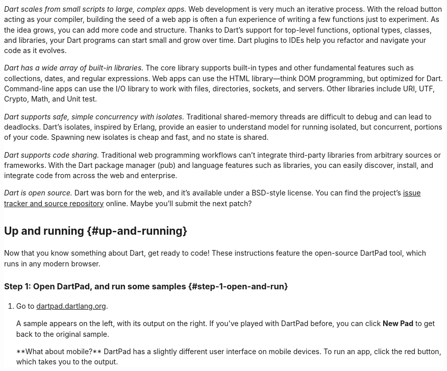 *Dart scales from small scripts to large, complex apps.* Web development
is very much an iterative process. With the reload button acting as your
compiler, building the seed of a web app is often a fun experience of
writing a few functions just to experiment. As the idea grows, you can
add more code and structure. Thanks to Dart’s support for top-level
functions, optional types, classes, and libraries, your Dart programs
can start small and grow over time. Dart plugins to IDEs help you
refactor and navigate your code as it evolves.

*Dart has a wide array of built-in libraries.* The core library supports
built-in types and other fundamental features such as collections,
dates, and regular expressions. Web apps can use the HTML library—think
DOM programming, but optimized for Dart. Command-line apps can use the
I/O library to work with files, directories, sockets, and servers. Other
libraries include URI, UTF, Crypto, Math, and Unit test.

*Dart supports safe, simple concurrency with isolates.* Traditional
shared-memory threads are difficult to debug and can lead to deadlocks.
Dart’s isolates, inspired by Erlang, provide an easier to understand
model for running isolated, but concurrent, portions of your code.
Spawning new isolates is cheap and fast, and no state is shared.

*Dart supports code sharing.* Traditional web programming workflows
can’t integrate third-party libraries from arbitrary sources or
frameworks. With the Dart package manager (pub) and language features
such as libraries, you can easily discover, install, and integrate code
from across the web and enterprise.

*Dart is open source.* Dart was born for the web, and it’s available
under a BSD-style license. You can find the project’s [issue tracker and
source repository](https://github.com/dart-lang/sdk) online. Maybe you’ll
submit the next patch?


## Up and running {#up-and-running}

Now that you know something about Dart, get ready to code! These
instructions feature the open-source DartPad tool,
which runs in any modern browser.


### Step 1: Open DartPad, and run some samples {#step-1-open-and-run}

<ol markdown="1">
  <li markdown="1">
  Go to <a href="{{site.custom.dartpad.direct-link}}" target="_blank">dartpad.dartlang.org</a>.

  A sample appears on the left, with its output on the right.
  If you've played with DartPad before,
  you can click **New Pad** to get back to the original sample.

  <aside class="alert alert-info" markdown="1">
  **What about mobile?**
  DartPad has a slightly different user interface on mobile devices.
  To run an app, click the red button, which takes you to the output.
  </aside>
  </li>
